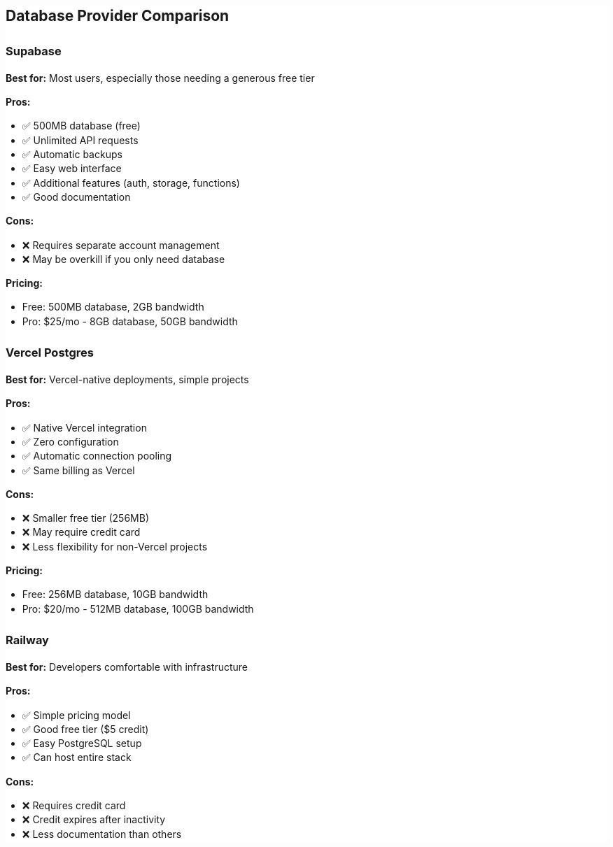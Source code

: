## Database Provider Comparison

### Supabase
**Best for:** Most users, especially those needing a generous free tier

**Pros:**
- ✅ 500MB database (free)
- ✅ Unlimited API requests
- ✅ Automatic backups
- ✅ Easy web interface
- ✅ Additional features (auth, storage, functions)
- ✅ Good documentation

**Cons:**
- ❌ Requires separate account management
- ❌ May be overkill if you only need database

**Pricing:**
- Free: 500MB database, 2GB bandwidth
- Pro: $25/mo - 8GB database, 50GB bandwidth

### Vercel Postgres
**Best for:** Vercel-native deployments, simple projects

**Pros:**
- ✅ Native Vercel integration
- ✅ Zero configuration
- ✅ Automatic connection pooling
- ✅ Same billing as Vercel

**Cons:**
- ❌ Smaller free tier (256MB)
- ❌ May require credit card
- ❌ Less flexibility for non-Vercel projects

**Pricing:**
- Free: 256MB database, 10GB bandwidth
- Pro: $20/mo - 512MB database, 100GB bandwidth

### Railway
**Best for:** Developers comfortable with infrastructure

**Pros:**
- ✅ Simple pricing model
- ✅ Good free tier ($5 credit)
- ✅ Easy PostgreSQL setup
- ✅ Can host entire stack

**Cons:**
- ❌ Requires credit card
- ❌ Credit expires after inactivity
- ❌ Less documentation than others
